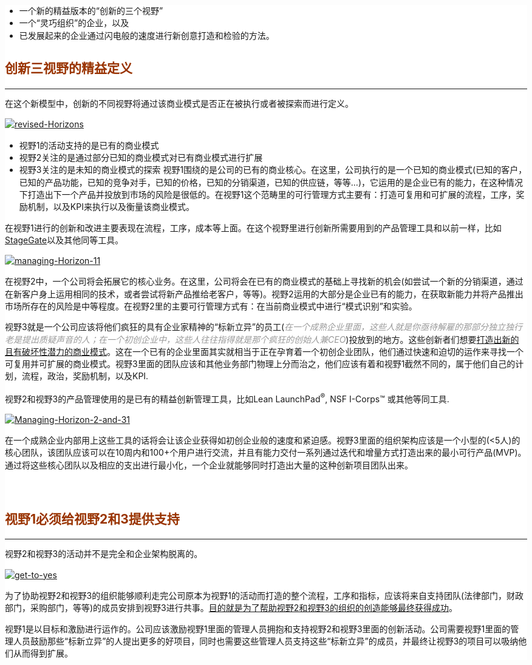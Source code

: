 *   一个新的精益版本的“创新的三个视野”
*   一个“灵巧组织”的企业，以及
*   已发展起来的企业通过闪电般的速度进行新创意打造和检验的方法。
&nbsp;

## <span style="color: #993300;">**创新三视野的精益定义**</span>

* * *

在这个新模型中，创新的不同视野将通过该商业模式是否正在被执行或者被探索而进行定义。

[![revised-Horizons](http://image.woshipm.com/wp-files/2015/06/f69ba6b9537ce91f16c3bc1135f54bd3.jpg)](http://image.woshipm.com/wp-files/2015/06/f69ba6b9537ce91f16c3bc1135f54bd3.jpg)

*   视野1的活动支持的是已有的商业模式
*   视野2关注的是通过部分已知的商业模式对已有商业模式进行扩展
*   视野3关注的是未知的商业模式的探索
视野1围绕的是公司的已有的商业核心。在这里，公司执行的是一个已知的商业模式(已知的客户，已知的产品功能，已知的竞争对手，已知的价格，已知的分销渠道，已知的供应链，等等...)，它运用的是企业已有的能力，在这种情况下打造出下一个产品并投放到市场的风险是很低的。在视野1这个范畴里的可行管理方式主要有：打造可复用和可扩展的流程，工序，奖励机制，以及KPI来执行以及衡量该商业模式。

在视野1进行的创新和改进主要表现在流程，工序，成本等上面。在这个视野里进行创新所需要用到的产品管理工具和以前一样，比如[StageGate](http://www.stage-gate.com/)以及其他同等工具<span style="font-size: 13.3333330154419px; line-height: 20px;">。</span>

[![managing-Horizon-11](http://image.woshipm.com/wp-files/2015/06/09157ee610bf13907c7675d189072f53.jpg)](http://image.woshipm.com/wp-files/2015/06/09157ee610bf13907c7675d189072f53.jpg)

在视野2中，一个公司将会拓展它的核心业务。在这里，公司将会在已有的商业模式的基础上寻找新的机会(如尝试一个新的分销渠道，通过在新客户身上运用相同的技术，或者尝试将新产品推给老客户，等等)。视野2运用的大部分是企业已有的能力，在获取新能力并将产品推出市场所存在的风险是中等程度。在视野2里的主要可行管理方式有：在当前商业模式中进行“模式识别”和实验。

视野3就是一个公司应该将他们疯狂的具有企业家精神的“标新立异”的员工(<span style="color: #999999;">_在一个成熟企业里面，这些人就是你亟待解雇的那部分独立独行老是提出质疑声音的人；在一个初创企业中，这些人往往指得就是那个疯狂的创始人兼CEO_</span>)投放到的地方。这些创新者们想要[打造出新的且有破坏性潜力的商业模式](http://steveblank.com/2010/01/25/whats-a-startup-first-principles/)。这在一个已有的企业里面其实就相当于正在孕育着一个初创企业团队，他们通过快速和迫切的运作来寻找一个可复用并可扩展的商业模式。视野3里面的团队应该和其他业务部门物理上分而治之，他们应该有着和视野1截然不同的，属于他们自己的计划，流程，政治，奖励机制，以及KPI.

视野2和视野3的产品管理使用的是已有的精益创新管理工具，比如Lean LaunchPad<sup>®</sup>, NSF I-Corps™ 或其他等同工具.

[![Managing-Horizon-2-and-31](http://image.woshipm.com/wp-files/2015/06/dadeb6721bf806f0ecca621a6918fbfe.jpg)](http://image.woshipm.com/wp-files/2015/06/dadeb6721bf806f0ecca621a6918fbfe.jpg)

在一个成熟企业内部用上这些工具的话将会让该企业获得如初创企业般的速度和紧迫感。视野3里面的组织架构应该是一个小型的(&lt;5人)的核心团队，该团队应该可以在10周内和100+个用户进行交流，并且有能力交付一系列通过迭代和增量方式打造出来的最小可行产品(MVP)。通过将这些核心团队以及相应的支出进行最小化，一个企业就能够同时打造出大量的这种创新项目团队出来。

&nbsp;

## <span style="color: #993300;">视野1必须给视野2和3提供支持</span>

* * *

视野2和视野3的活动并不是完全和企业架构脱离的。

[![get-to-yes](http://image.woshipm.com/wp-files/2015/06/962b260aaca61186a2ef406bc5d98bb2.jpg)](http://image.woshipm.com/wp-files/2015/06/962b260aaca61186a2ef406bc5d98bb2.jpg)

为了协助视野2和视野3的组织能够顺利走完公司原本为视野1的活动而打造的整个流程，工序和指标，应该将来自支持团队(法律部门，财政部门，采购部门，等等)的成员安排到视野3进行共事。[目的就是为了帮助视野2和视野3的组织的创造能够最终获得成功](http://steveblank.com/2015/03/17/getting-to-yes-for-corporate-innovation/)。

视野1是以目标和激励进行运作的。公司应该激励视野1里面的管理人员拥抱和支持视野2和视野3里面的创新活动。公司需要视野1里面的管理人员鼓励那些“标新立异”的人提出更多的好项目，同时也需要这些管理人员支持这些“标新立异”的成员，并最终让视野3的项目可以吸纳他们从而得到扩展。
